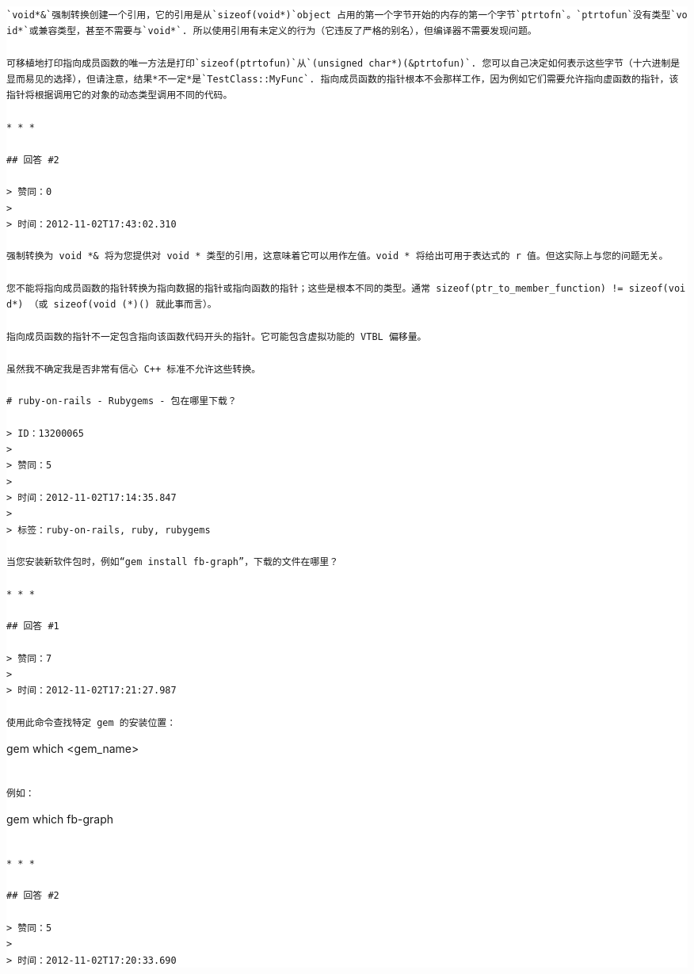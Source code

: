 ```
`void*&`强制转换创建一个引用，它的引用是从`sizeof(void*)`object 占用的第一个字节开始的内存的第一个字节`ptrtofn`。`ptrtofun`没有类型`void*`或兼容类型，甚至不需要与`void*`. 所以使用引用有未定义的行为（它违反了严格的别名），但编译器不需要发现问题。

可移植地打印指向成员函数的唯一方法是打印`sizeof(ptrtofun)`从`(unsigned char*)(&ptrtofun)`. 您可以自己决定如何表示这些字节（十六进制是显而易见的选择），但请注意，结果*不一定*是`TestClass::MyFunc`. 指向成员函数的指针根本不会那样工作，因为例如它们需要允许指向虚函数的指针，该指针将根据调用它的对象的动态类型调用不同的代码。

* * *

## 回答 #2

> 赞同：0
> 
> 时间：2012-11-02T17:43:02.310

强制转换为 void *& 将为您提供对 void * 类型的引用，这意味着它可以用作左值。void * 将给出可用于表达式的 r 值。但这实际上与您的问题无关。

您不能将指向成员函数的指针转换为指向数据的指针或指向函数的指针；这些是根本不同的类型。通常 sizeof(ptr_to_member_function) != sizeof(void*) （或 sizeof(void (*)() 就此事而言）。

指向成员函数的指针不一定包含指向该函数代码开头的指针。它可能包含虚拟功能的 VTBL 偏移量。

虽然我不确定我是否非常有信心 C++ 标准不允许这些转换。

# ruby-on-rails - Rubygems - 包在哪里下载？

> ID：13200065
> 
> 赞同：5
> 
> 时间：2012-11-02T17:14:35.847
> 
> 标签：ruby-on-rails, ruby, rubygems

当您安装新软件包时，例如“gem install fb-graph”，下载的文件在哪里？

* * *

## 回答 #1

> 赞同：7
> 
> 时间：2012-11-02T17:21:27.987

使用此命令查找特定 gem 的安装位置：

```
gem which <gem_name> 
```

例如：

```
gem which fb-graph 
```

* * *

## 回答 #2

> 赞同：5
> 
> 时间：2012-11-02T17:20:33.690

```
